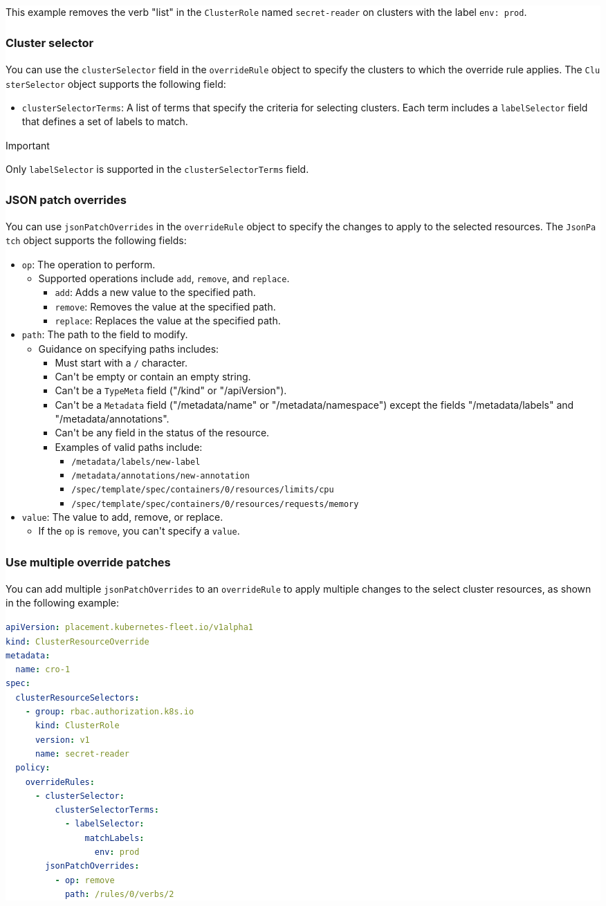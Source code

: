This example removes the verb "list" in the `ClusterRole` named `secret-reader` on clusters with the label `env: prod`.

### Cluster selector

You can use the `clusterSelector` field in the `overrideRule` object to specify the clusters to which the override rule applies. The `ClusterSelector` object supports the following field:

* `clusterSelectorTerms`: A list of terms that specify the criteria for selecting clusters. Each term includes a `labelSelector` field that defines a set of labels to match.

> [!IMPORTANT]
> Only `labelSelector` is supported in the `clusterSelectorTerms` field.

### JSON patch overrides

You can use `jsonPatchOverrides` in the `overrideRule` object to specify the changes to apply to the selected resources. The `JsonPatch` object supports the following fields:

* `op`: The operation to perform.
  * Supported operations include `add`, `remove`, and `replace`.
    * `add`: Adds a new value to the specified path.
    * `remove`: Removes the value at the specified path.
    * `replace`: Replaces the value at the specified path.
* `path`: The path to the field to modify.
  * Guidance on specifying paths includes:
    * Must start with a `/` character.
    * Can't be empty or contain an empty string.
    * Can't be a `TypeMeta` field ("/kind" or "/apiVersion").
    * Can't be a `Metadata` field ("/metadata/name" or "/metadata/namespace") except the fields "/metadata/labels" and "/metadata/annotations".
    * Can't be any field in the status of the resource.
    * Examples of valid paths include:
      * `/metadata/labels/new-label`
      * `/metadata/annotations/new-annotation`
      * `/spec/template/spec/containers/0/resources/limits/cpu`
      * `/spec/template/spec/containers/0/resources/requests/memory`
* `value`: The value to add, remove, or replace.
  * If the `op` is `remove`, you can't specify a `value`.

### Use multiple override patches

You can add multiple `jsonPatchOverrides` to an `overrideRule` to apply multiple changes to the select cluster resources, as shown in the following example:

```yaml
apiVersion: placement.kubernetes-fleet.io/v1alpha1
kind: ClusterResourceOverride
metadata:
  name: cro-1
spec:
  clusterResourceSelectors:
    - group: rbac.authorization.k8s.io
      kind: ClusterRole
      version: v1
      name: secret-reader
  policy:
    overrideRules:
      - clusterSelector:
          clusterSelectorTerms:
            - labelSelector:
                matchLabels:
                  env: prod
        jsonPatchOverrides:
          - op: remove
            path: /rules/0/verbs/2
```